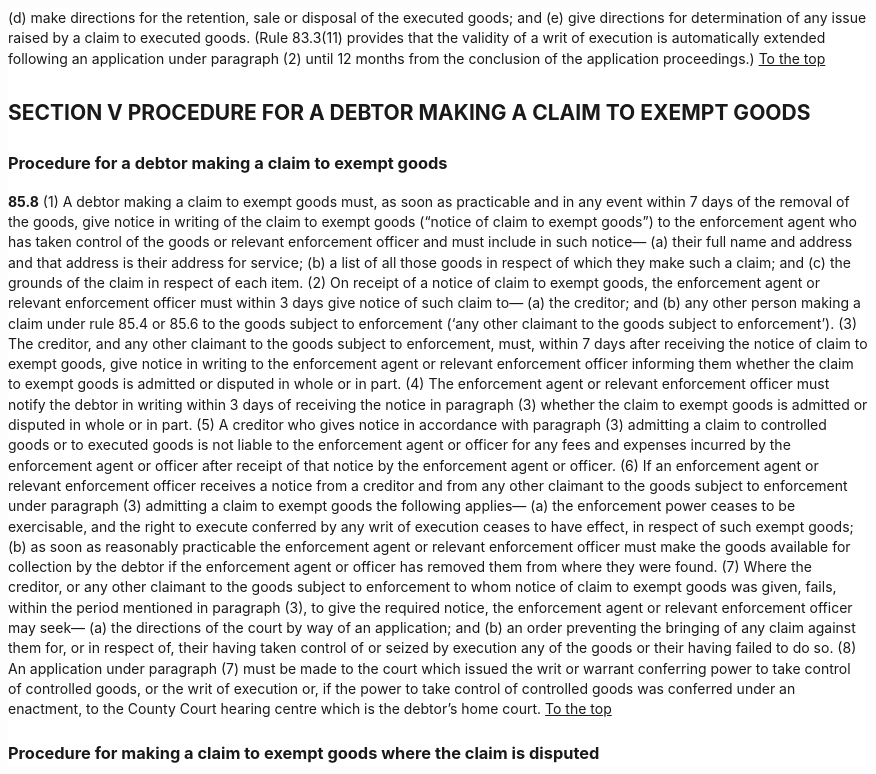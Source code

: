 (d) make directions for the retention, sale or disposal of the executed goods; and
(e) give directions for determination of any issue raised by a claim to executed goods.
(Rule 83.3(11) provides that the validity of a writ of execution is automatically extended following an application under paragraph (2) until 12 months from the conclusion of the application proceedings.)
[To the top](https://www.justice.gov.uk/courts/procedure-rules/civil/rules/part-85-claims-on-controlled-goods-and-executed-goods#top)
## SECTION V PROCEDURE FOR A DEBTOR MAKING A CLAIM TO EXEMPT GOODS
### Procedure for a debtor making a claim to exempt goods

**85.8**
(1) A debtor making a claim to exempt goods must, as soon as practicable and in any event within 7 days of the removal of the goods, give notice in writing of the claim to exempt goods (“notice of claim to exempt goods”) to the enforcement agent who has taken control of the goods or relevant enforcement officer and must include in such notice—
(a) their full name and address and that address is their address for service;
(b) a list of all those goods in respect of which they make such a claim; and
(c) the grounds of the claim in respect of each item.
(2) On receipt of a notice of claim to exempt goods, the enforcement agent or relevant enforcement officer must within 3 days give notice of such claim to—
(a) the creditor; and
(b) any other person making a claim under rule 85.4 or 85.6 to the goods subject to enforcement (‘any other claimant to the goods subject to enforcement’).
(3) The creditor, and any other claimant to the goods subject to enforcement, must, within 7 days after receiving the notice of claim to exempt goods, give notice in writing to the enforcement agent or relevant enforcement officer informing them whether the claim to exempt goods is admitted or disputed in whole or in part.
(4) The enforcement agent or relevant enforcement officer must notify the debtor in writing within 3 days of receiving the notice in paragraph (3) whether the claim to exempt goods is admitted or disputed in whole or in part.
(5) A creditor who gives notice in accordance with paragraph (3) admitting a claim to controlled goods or to executed goods is not liable to the enforcement agent or officer for any fees and expenses incurred by the enforcement agent or officer after receipt of that notice by the enforcement agent or officer.
(6) If an enforcement agent or relevant enforcement officer receives a notice from a creditor and from any other claimant to the goods subject to enforcement under paragraph (3) admitting a claim to exempt goods the following applies—
(a) the enforcement power ceases to be exercisable, and the right to execute conferred by any writ of execution ceases to have effect, in respect of such exempt goods;
(b) as soon as reasonably practicable the enforcement agent or relevant enforcement officer must make the goods available for collection by the debtor if the enforcement agent or officer has removed them from where they were found.
(7) Where the creditor, or any other claimant to the goods subject to enforcement to whom notice of claim to exempt goods was given, fails, within the period mentioned in paragraph (3), to give the required notice, the enforcement agent or relevant enforcement officer may seek—
(a) the directions of the court by way of an application; and
(b) an order preventing the bringing of any claim against them for, or in respect of, their having taken control of or seized by execution any of the goods or their having failed to do so.
(8) An application under paragraph (7) must be made to the court which issued the writ or warrant conferring power to take control of controlled goods, or the writ of execution or, if the power to take control of controlled goods was conferred under an enactment, to the County Court hearing centre which is the debtor’s home court.
[To the top](https://www.justice.gov.uk/courts/procedure-rules/civil/rules/part-85-claims-on-controlled-goods-and-executed-goods#top)
### Procedure for making a claim to exempt goods where the claim is disputed
